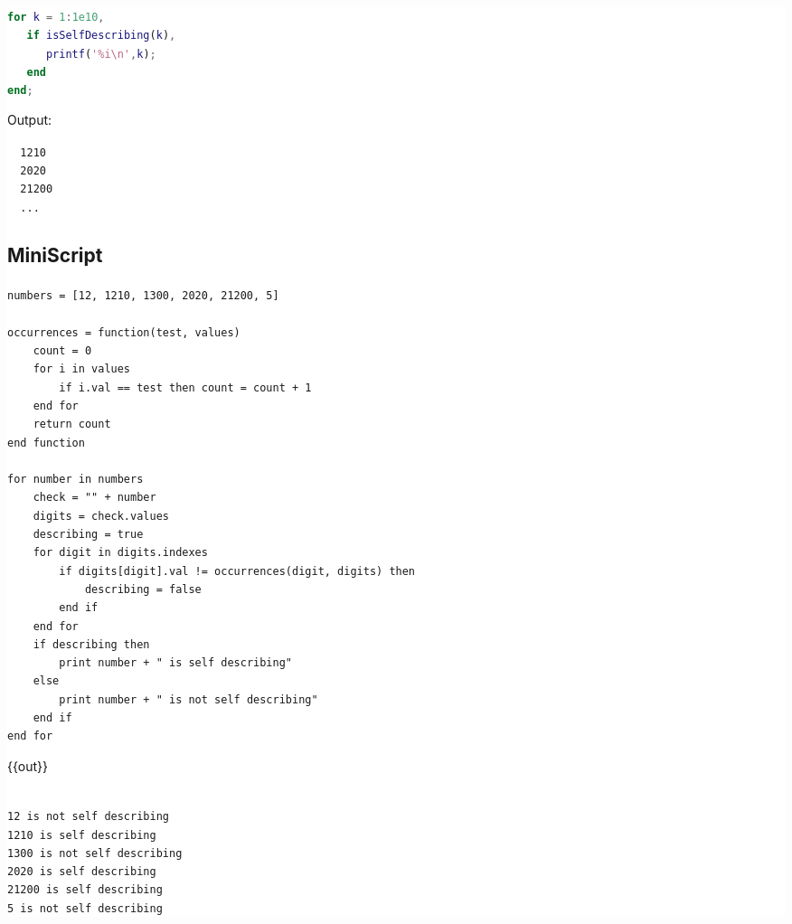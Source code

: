 
```Matlab
for k = 1:1e10, 
   if isSelfDescribing(k),
      printf('%i\n',k); 
   end 
end; 
```


Output: 

```txt
  1210
  2020
  21200
  ... 
```



## MiniScript


```MiniScript
numbers = [12, 1210, 1300, 2020, 21200, 5]
 
occurrences = function(test, values)
    count = 0
    for i in values
        if i.val == test then count = count + 1
    end for
    return count
end function
 
for number in numbers
    check = "" + number
    digits = check.values
    describing = true
    for digit in digits.indexes
        if digits[digit].val != occurrences(digit, digits) then
            describing = false
        end if
    end for
    if describing then
        print number + " is self describing"
    else
        print number + " is not self describing"
    end if
end for

```

{{out}}

```txt

12 is not self describing
1210 is self describing
1300 is not self describing
2020 is self describing
21200 is self describing
5 is not self describing

```
